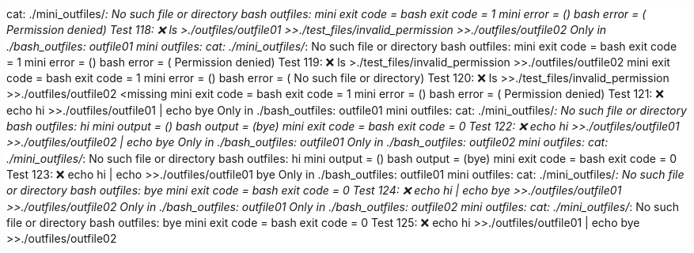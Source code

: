 cat: ./mini_outfiles/*: No such file or directory
bash outfiles:
mini exit code =
bash exit code = 1
mini error = ()
bash error = ( Permission denied)
Test 118: ❌ ls >./outfiles/outfile01 >>./test_files/invalid_permission >>./outfiles/outfile02
Only in ./bash_outfiles: outfile01
mini outfiles:
cat: ./mini_outfiles/*: No such file or directory
bash outfiles:
mini exit code =
bash exit code = 1
mini error = ()
bash error = ( Permission denied)
Test 119: ❌ ls <missing >>./test_files/invalid_permission >>./outfiles/outfile02
mini exit code =
bash exit code = 1
mini error = ()
bash error = ( No such file or directory)
Test 120: ❌ ls >>./test_files/invalid_permission >>./outfiles/outfile02 <missing
mini exit code =
bash exit code = 1
mini error = ()
bash error = ( Permission denied)
Test 121: ❌ echo hi >>./outfiles/outfile01 | echo bye
Only in ./bash_outfiles: outfile01
mini outfiles:
cat: ./mini_outfiles/*: No such file or directory
bash outfiles:
hi
mini output = ()
bash output = (bye)
mini exit code =
bash exit code = 0
Test 122: ❌ echo hi >>./outfiles/outfile01 >>./outfiles/outfile02 | echo bye
Only in ./bash_outfiles: outfile01
Only in ./bash_outfiles: outfile02
mini outfiles:
cat: ./mini_outfiles/*: No such file or directory
bash outfiles:
hi
mini output = ()
bash output = (bye)
mini exit code =
bash exit code = 0
Test 123: ❌ echo hi | echo >>./outfiles/outfile01 bye
Only in ./bash_outfiles: outfile01
mini outfiles:
cat: ./mini_outfiles/*: No such file or directory
bash outfiles:
bye
mini exit code =
bash exit code = 0
Test 124: ❌ echo hi | echo bye >>./outfiles/outfile01 >>./outfiles/outfile02
Only in ./bash_outfiles: outfile01
Only in ./bash_outfiles: outfile02
mini outfiles:
cat: ./mini_outfiles/*: No such file or directory
bash outfiles:
bye
mini exit code =
bash exit code = 0
Test 125: ❌ echo hi >>./outfiles/outfile01 | echo bye >>./outfiles/outfile02